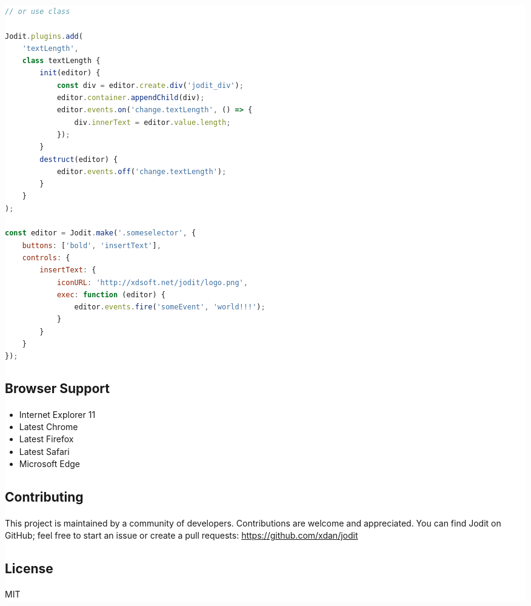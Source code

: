 ```javascript
// or use class

Jodit.plugins.add(
	'textLength',
	class textLength {
		init(editor) {
			const div = editor.create.div('jodit_div');
			editor.container.appendChild(div);
			editor.events.on('change.textLength', () => {
				div.innerText = editor.value.length;
			});
		}
		destruct(editor) {
			editor.events.off('change.textLength');
		}
	}
);

const editor = Jodit.make('.someselector', {
	buttons: ['bold', 'insertText'],
	controls: {
		insertText: {
			iconURL: 'http://xdsoft.net/jodit/logo.png',
			exec: function (editor) {
				editor.events.fire('someEvent', 'world!!!');
			}
		}
	}
});
```

## Browser Support

-   Internet Explorer 11
-   Latest Chrome
-   Latest Firefox
-   Latest Safari
-   Microsoft Edge

## Contributing

This project is maintained by a community of developers. Contributions are welcome and appreciated. You can find Jodit on GitHub; feel free to start an issue or create a pull requests:
https://github.com/xdan/jodit

## License

MIT
